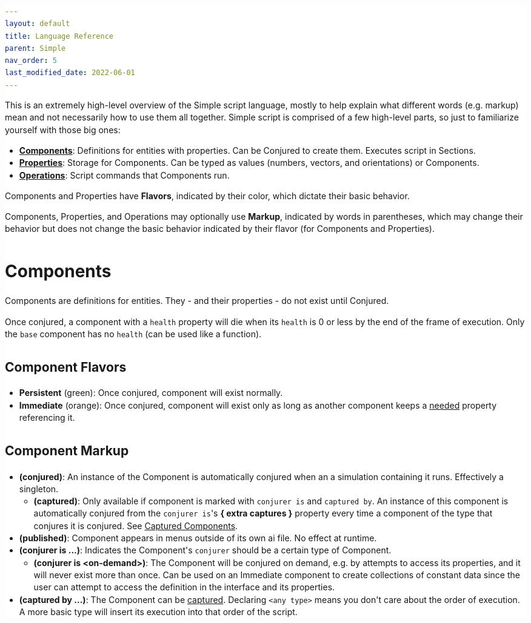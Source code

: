 ```yaml
---
layout: default
title: Language Reference
parent: Simple
nav_order: 5
last_modified_date: 2022-06-01
---
```


This is an extremely high-level overview of the Simple script language, mostly to help explain what different words (e.g. markup) mean and not necessarily how to use them all together. Simple script is comprised of a few high-level parts, so just to familiarize yourself with those big ones:
- **[Components](#components)**: Definitions for entities with properties. Can be Conjured to create them. Executes script in Sections.
- **[Properties](#properties)**: Storage for Components. Can be typed as values (numbers, vectors, and orientations) or Components.
- **[Operations](#operations)**: Script commands that Components run.

Components and Properties have **Flavors**, indicated by their color, which dictate their basic behavior.

Components, Properties, and Operations may optionally use **Markup**, indicated by words in parentheses, which may change their behavior but does not change the basic behavior indicated by their flavor (for Components and Properties).

# Components

Components are definitions for entities. They - and their properties - do not exist until Conjured.

Once conjured, a component with a `health` property will die when its `health` is 0 or less by the end of the frame of execution. Only the `base` component has no `health` (can be used like a function).

## Component Flavors

- **Persistent** (green): Once conjured, component will exist normally.
- **Immediate** (orange): Once conjured, component will exist only as long as another component keeps a [needed](#property-markup) property referencing it.

## Component Markup

- **(conjured)**: An instance of the Component is automatically conjured when an a simulation containing it runs. Effectively a singleton.
    - **(captured)**: Only available if component is marked with `conjurer is` and `captured by`. An instance of this component is automatically conjured from the `conjurer is`'s **{ extra captures }** property every time a component of the type that conjures it is conjured. See [Captured Components](#captured-components).
- **(published)**: Component appears in menus outside of its own ai file. No effect at runtime.
- **(conjurer is ...)**: Indicates the Component's `conjurer` should be a certain type of Component.
    - **(conjurer is \<on-demand\>)**: The Component will be conjured on demand, e.g. by attempts to access its properties, and it will never exist more than once. Can be used on an Immediate component to create collections of constant data since the user can attempt to access the definition in the interface and its properties.
- **(captured by ...)**: The Component can be [captured](#captured-components). Declaring `<any type>` means you don't care about the order of execution. A more basic type will insert its execution into that order of the script.

